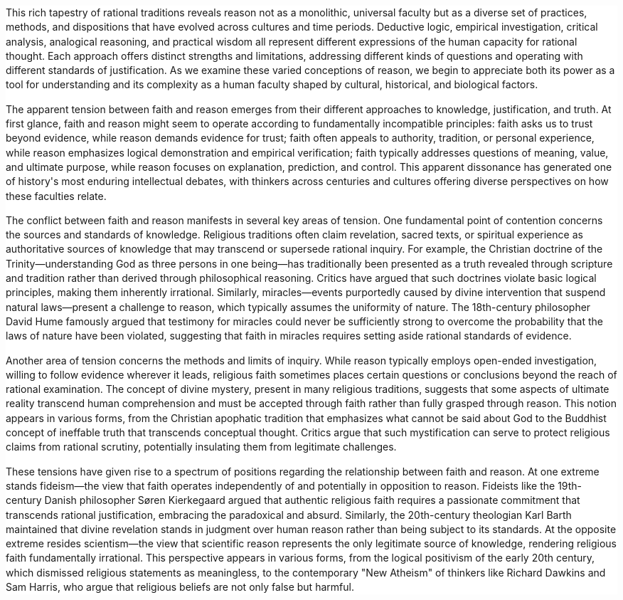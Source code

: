 This rich tapestry of rational traditions reveals reason not as a monolithic, universal faculty but as a diverse set of practices, methods, and dispositions that have evolved across cultures and time periods. Deductive logic, empirical investigation, critical analysis, analogical reasoning, and practical wisdom all represent different expressions of the human capacity for rational thought. Each approach offers distinct strengths and limitations, addressing different kinds of questions and operating with different standards of justification. As we examine these varied conceptions of reason, we begin to appreciate both its power as a tool for understanding and its complexity as a human faculty shaped by cultural, historical, and biological factors.

The apparent tension between faith and reason emerges from their different approaches to knowledge, justification, and truth. At first glance, faith and reason might seem to operate according to fundamentally incompatible principles: faith asks us to trust beyond evidence, while reason demands evidence for trust; faith often appeals to authority, tradition, or personal experience, while reason emphasizes logical demonstration and empirical verification; faith typically addresses questions of meaning, value, and ultimate purpose, while reason focuses on explanation, prediction, and control. This apparent dissonance has generated one of history's most enduring intellectual debates, with thinkers across centuries and cultures offering diverse perspectives on how these faculties relate.

The conflict between faith and reason manifests in several key areas of tension. One fundamental point of contention concerns the sources and standards of knowledge. Religious traditions often claim revelation, sacred texts, or spiritual experience as authoritative sources of knowledge that may transcend or supersede rational inquiry. For example, the Christian doctrine of the Trinity—understanding God as three persons in one being—has traditionally been presented as a truth revealed through scripture and tradition rather than derived through philosophical reasoning. Critics have argued that such doctrines violate basic logical principles, making them inherently irrational. Similarly, miracles—events purportedly caused by divine intervention that suspend natural laws—present a challenge to reason, which typically assumes the uniformity of nature. The 18th-century philosopher David Hume famously argued that testimony for miracles could never be sufficiently strong to overcome the probability that the laws of nature have been violated, suggesting that faith in miracles requires setting aside rational standards of evidence.

Another area of tension concerns the methods and limits of inquiry. While reason typically employs open-ended investigation, willing to follow evidence wherever it leads, religious faith sometimes places certain questions or conclusions beyond the reach of rational examination. The concept of divine mystery, present in many religious traditions, suggests that some aspects of ultimate reality transcend human comprehension and must be accepted through faith rather than fully grasped through reason. This notion appears in various forms, from the Christian apophatic tradition that emphasizes what cannot be said about God to the Buddhist concept of ineffable truth that transcends conceptual thought. Critics argue that such mystification can serve to protect religious claims from rational scrutiny, potentially insulating them from legitimate challenges.

These tensions have given rise to a spectrum of positions regarding the relationship between faith and reason. At one extreme stands fideism—the view that faith operates independently of and potentially in opposition to reason. Fideists like the 19th-century Danish philosopher Søren Kierkegaard argued that authentic religious faith requires a passionate commitment that transcends rational justification, embracing the paradoxical and absurd. Similarly, the 20th-century theologian Karl Barth maintained that divine revelation stands in judgment over human reason rather than being subject to its standards. At the opposite extreme resides scientism—the view that scientific reason represents the only legitimate source of knowledge, rendering religious faith fundamentally irrational. This perspective appears in various forms, from the logical positivism of the early 20th century, which dismissed religious statements as meaningless, to the contemporary "New Atheism" of thinkers like Richard Dawkins and Sam Harris, who argue that religious beliefs are not only false but harmful.

